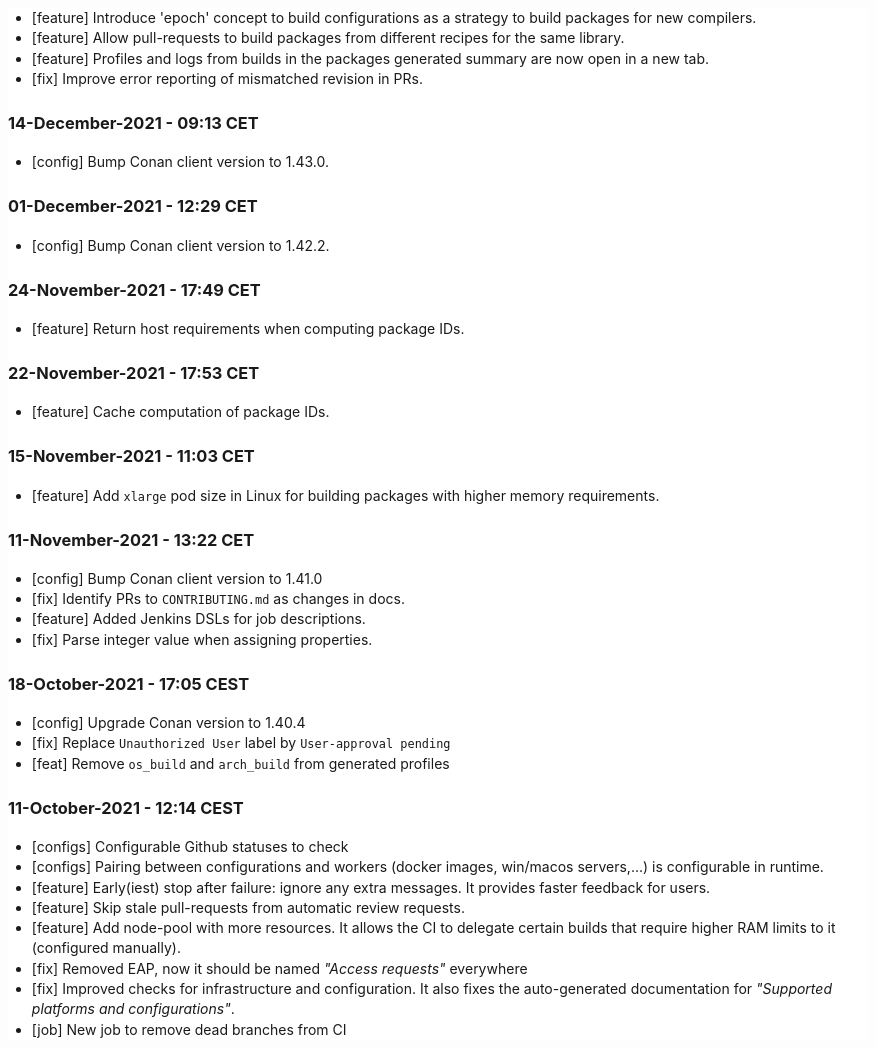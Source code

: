 - [feature] Introduce 'epoch' concept to build configurations as a strategy to build packages for new compilers.
- [feature] Allow pull-requests to build packages from different recipes for the same library.
- [feature] Profiles and logs from builds in the packages generated summary are now open in a new tab.
- [fix] Improve error reporting of mismatched revision in PRs.

### 14-December-2021 - 09:13 CET

- [config] Bump Conan client version to 1.43.0.

### 01-December-2021 - 12:29 CET

- [config] Bump Conan client version to 1.42.2.

### 24-November-2021 - 17:49 CET

- [feature] Return host requirements when computing package IDs.

### 22-November-2021 - 17:53 CET

- [feature] Cache computation of package IDs.

### 15-November-2021 - 11:03 CET

- [feature] Add `xlarge` pod size in Linux for building packages with higher memory requirements.

### 11-November-2021 - 13:22 CET

- [config] Bump Conan client version to 1.41.0
- [fix] Identify PRs to `CONTRIBUTING.md` as changes in docs.
- [feature] Added Jenkins DSLs for job descriptions.
- [fix] Parse integer value when assigning properties.

### 18-October-2021 - 17:05 CEST

- [config] Upgrade Conan version to 1.40.4
- [fix] Replace `Unauthorized User` label by `User-approval pending`
- [feat] Remove `os_build` and `arch_build` from generated profiles

### 11-October-2021 - 12:14 CEST

- [configs] Configurable Github statuses to check
- [configs] Pairing between configurations and workers (docker images, win/macos servers,...) is configurable in runtime.
- [feature] Early(iest) stop after failure: ignore any extra messages. It provides faster feedback for users.
- [feature] Skip stale pull-requests from automatic review requests.
- [feature] Add node-pool with more resources. It allows the CI to delegate certain builds that require higher RAM limits to it (configured manually).
- [fix] Removed EAP, now it should be named _"Access requests"_ everywhere
- [fix] Improved checks for infrastructure and configuration. It also fixes the auto-generated documentation for _"Supported platforms and configurations"_.
- [job] New job to remove dead branches from CI
